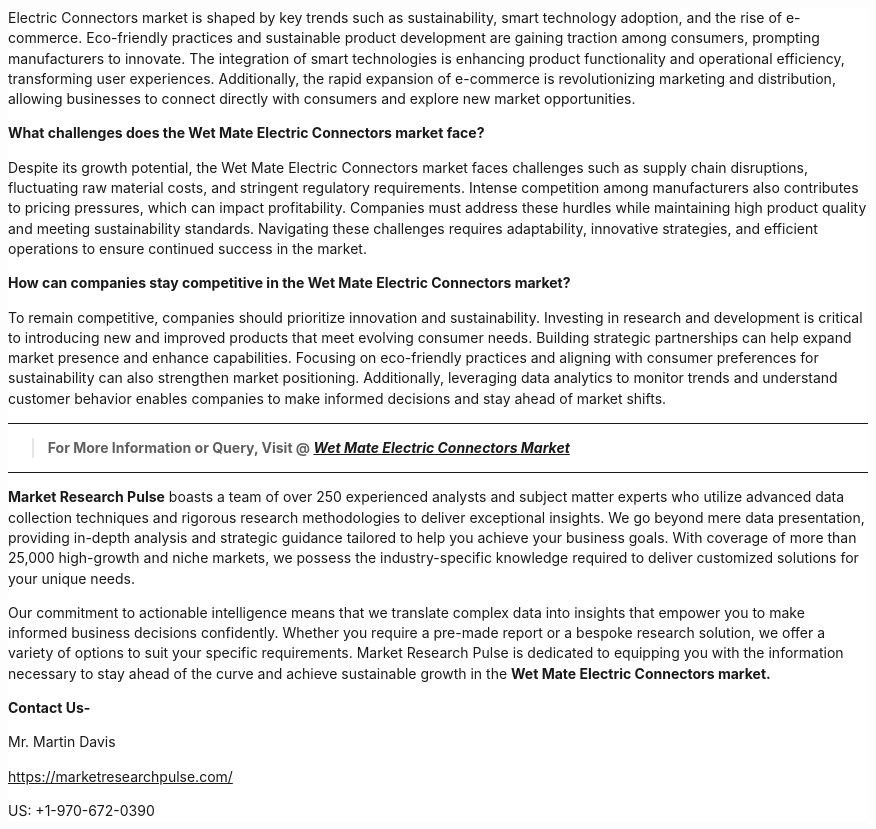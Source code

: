 Electric Connectors market is shaped by key trends such as sustainability, smart technology adoption, and the rise of e-commerce. Eco-friendly practices and sustainable product development are gaining traction among consumers, prompting manufacturers to innovate. The integration of smart technologies is enhancing product functionality and operational efficiency, transforming user experiences. Additionally, the rapid expansion of e-commerce is revolutionizing marketing and distribution, allowing businesses to connect directly with consumers and explore new market opportunities.</p><p><strong>What challenges does the Wet Mate Electric Connectors market face?</strong></p><p>Despite its growth potential, the Wet Mate Electric Connectors market faces challenges such as supply chain disruptions, fluctuating raw material costs, and stringent regulatory requirements. Intense competition among manufacturers also contributes to pricing pressures, which can impact profitability. Companies must address these hurdles while maintaining high product quality and meeting sustainability standards. Navigating these challenges requires adaptability, innovative strategies, and efficient operations to ensure continued success in the market.</p><p><strong>How can companies stay competitive in the Wet Mate Electric Connectors market?</strong></p><p>To remain competitive, companies should prioritize innovation and sustainability. Investing in research and development is critical to introducing new and improved products that meet evolving consumer needs. Building strategic partnerships can help expand market presence and enhance capabilities. Focusing on eco-friendly practices and aligning with consumer preferences for sustainability can also strengthen market positioning. Additionally, leveraging data analytics to monitor trends and understand customer behavior enables companies to make informed decisions and stay ahead of market shifts.</p><hr /><blockquote><p><strong>For More Information or Query, Visit @&nbsp;<em><a href="https://marketresearchpulse.com/report/91017/wet-mate-electric-connectors-market?utm_source=Linkedin&utm_medium=0110">Wet Mate Electric Connectors Market</a></em></strong></p></blockquote><hr /><p><strong>Market Research Pulse</strong> boasts a team of over 250 experienced analysts and subject matter experts who utilize advanced data collection techniques and rigorous research methodologies to deliver exceptional insights. We go beyond mere data presentation, providing in-depth analysis and strategic guidance tailored to help you achieve your business goals. With coverage of more than 25,000 high-growth and niche markets, we possess the industry-specific knowledge required to deliver customized solutions for your unique needs.</p><p>Our commitment to actionable intelligence means that we translate complex data into insights that empower you to make informed business decisions confidently. Whether you require a pre-made report or a bespoke research solution, we offer a variety of options to suit your specific requirements. Market Research Pulse is dedicated to equipping you with the information necessary to stay ahead of the curve and achieve sustainable growth in the <strong>Wet Mate Electric Connectors market.</strong></p><p><strong>Contact Us-</strong></p><p>Mr. Martin Davis</p><p>https://marketresearchpulse.com/</p><p>US: +1-970-672-0390</p>